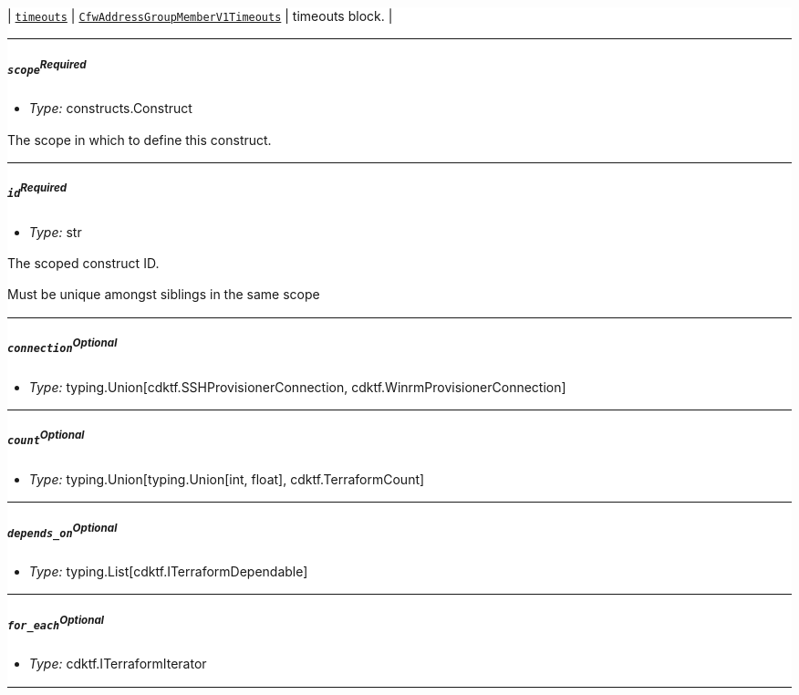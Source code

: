 | <code><a href="#@cdktf/provider-opentelekomcloud.cfwAddressGroupMemberV1.CfwAddressGroupMemberV1.Initializer.parameter.timeouts">timeouts</a></code> | <code><a href="#@cdktf/provider-opentelekomcloud.cfwAddressGroupMemberV1.CfwAddressGroupMemberV1Timeouts">CfwAddressGroupMemberV1Timeouts</a></code> | timeouts block. |

---

##### `scope`<sup>Required</sup> <a name="scope" id="@cdktf/provider-opentelekomcloud.cfwAddressGroupMemberV1.CfwAddressGroupMemberV1.Initializer.parameter.scope"></a>

- *Type:* constructs.Construct

The scope in which to define this construct.

---

##### `id`<sup>Required</sup> <a name="id" id="@cdktf/provider-opentelekomcloud.cfwAddressGroupMemberV1.CfwAddressGroupMemberV1.Initializer.parameter.id"></a>

- *Type:* str

The scoped construct ID.

Must be unique amongst siblings in the same scope

---

##### `connection`<sup>Optional</sup> <a name="connection" id="@cdktf/provider-opentelekomcloud.cfwAddressGroupMemberV1.CfwAddressGroupMemberV1.Initializer.parameter.connection"></a>

- *Type:* typing.Union[cdktf.SSHProvisionerConnection, cdktf.WinrmProvisionerConnection]

---

##### `count`<sup>Optional</sup> <a name="count" id="@cdktf/provider-opentelekomcloud.cfwAddressGroupMemberV1.CfwAddressGroupMemberV1.Initializer.parameter.count"></a>

- *Type:* typing.Union[typing.Union[int, float], cdktf.TerraformCount]

---

##### `depends_on`<sup>Optional</sup> <a name="depends_on" id="@cdktf/provider-opentelekomcloud.cfwAddressGroupMemberV1.CfwAddressGroupMemberV1.Initializer.parameter.dependsOn"></a>

- *Type:* typing.List[cdktf.ITerraformDependable]

---

##### `for_each`<sup>Optional</sup> <a name="for_each" id="@cdktf/provider-opentelekomcloud.cfwAddressGroupMemberV1.CfwAddressGroupMemberV1.Initializer.parameter.forEach"></a>

- *Type:* cdktf.ITerraformIterator

---